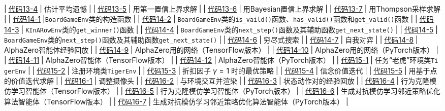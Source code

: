 | [代码13-4](https://zhiqingxiao.github.io/rl-book/en2023/code/BernoulliMABEnv-v0_demo.html) | 估计平均遗憾 |
| [代码13-5](https://zhiqingxiao.github.io/rl-book/en2023/code/BernoulliMABEnv-v0_demo.html) | 用第一置信上界求解 |
| [代码13-6](https://zhiqingxiao.github.io/rl-book/en2023/code/BernoulliMABEnv-v0_demo.html) | 用Bayesian置信上界求解 |
| [代码13-7](https://zhiqingxiao.github.io/rl-book/en2023/code/BernoulliMABEnv-v0_demo.html) | 用Thompson采样求解 |
| [代码14-1](https://github.com/ZhiqingXiao/boardgame2/blob/master/boardgame2/env.py) |`BoardGameEnv`类的构造函数 |
| [代码14-2](https://github.com/ZhiqingXiao/boardgame2/blob/master/boardgame2/env.py) | `BoardGameEnv`类的`is_vaild()`函数、`has_valid()`函数和`get_valid()`函数 |
| [代码14-3](https://github.com/ZhiqingXiao/boardgame2/blob/master/boardgame2/kinarow.py) | `KInARowEnv`类的`get_winner()`函数 |
| [代码14-4](https://github.com/ZhiqingXiao/boardgame2/blob/master/boardgame2/env.py) | `BoardGameEnv`类的`next_step()`函数及其辅助函数`get_next_state()` |
| [代码14-5](https://github.com/ZhiqingXiao/boardgame2/blob/master/boardgame2/env.py) | `BoardGameEnv`类的`next_step()`函数及其辅助函数`get_next_state()` |
| [代码14-6](https://zhiqingxiao.github.io/rl-book/en2023/code/TicTacToe-v0_ExhaustiveSearch.html) | 穷尽式搜索 |
| [代码14-7](https://zhiqingxiao.github.io/rl-book/en2023/code/TicTacToe-v0_ExhaustiveSearch.html) | 自我对弈 |
| [代码14-8](https://zhiqingxiao.github.io/rl-book/en2023/code/TicTacToe-v0_AlphaZero_tf.html) | AlphaZero智能体经验回放 |
| [代码14-9](https://zhiqingxiao.github.io/rl-book/en2023/code/TicTacToe-v0_AlphaZero_tf.html) | AlphaZero用的网络（TensorFlow版本） |
| [代码14-10](https://zhiqingxiao.github.io/rl-book/en2023/code/TicTacToe-v0_AlphaZero_torch.html) | AlphaZero用的网络（PyTorch版本） |
| [代码14-11](https://zhiqingxiao.github.io/rl-book/en2023/code/TicTacToe-v0_AlphaZero_tf.html) | AlphaZero智能体（TensorFlow版本） |
| [代码14-12](https://zhiqingxiao.github.io/rl-book/en2023/code/TicTacToe-v0_AlphaZero_torch.html) | AlphaZero智能体（PyTorch版本） |
| [代码15-1](https://zhiqingxiao.github.io/rl-book/en2023/code/Tiger-v0_ClosedForm.html) | 任务“老虎”环境类`TigerEnv` |
| [代码15-2](https://zhiqingxiao.github.io/rl-book/en2023/code/Tiger-v0_ClosedForm.html) | 注册环境类`TigerEnv` |
| [代码15-3](https://zhiqingxiao.github.io/rl-book/en2023/code/Tiger-v0_ClosedForm.html) | 折扣因子 $\gamma=1$ 时的最优策略 |
| [代码15-4](https://zhiqingxiao.github.io/rl-book/en2023/code/Tiger-v0_Plan_demo.html) | 信念价值迭代 |
| [代码15-5](https://zhiqingxiao.github.io/rl-book/en2023/code/Tiger-v0_Plan_demo.html) | 用基于点的价值迭代求解 |
| [代码16-1](https://zhiqingxiao.github.io/rl-book/en2023/code/HumanoidBulletEnv-v0_ClosedForm_demo.html) | 调整摄像头 |
| [代码16-2](https://zhiqingxiao.github.io/rl-book/en2023/code/HumanoidBulletEnv-v0_ClosedForm_demo.html) | 与环境交互并渲染 |
| [代码16-3](https://zhiqingxiao.github.io/rl-book/en2023/code/HumanoidBulletEnv-v0_BC_tf.html) | 状态动作对的经验回放 |
| [代码16-4](https://zhiqingxiao.github.io/rl-book/en2023/code/HumanoidBulletEnv-v0_BC_tf.html) | 行为克隆模仿学习智能体（TensorFlow版本） |
| [代码16-5](https://zhiqingxiao.github.io/rl-book/en2023/code/HumanoidBulletEnv-v0_BC_torch.html) | 行为克隆模仿学习智能体（PyTorch版本） |
| [代码16-6](https://zhiqingxiao.github.io/rl-book/en2023/code/HumanoidBulletEnv-v0_GAILPPO_tf.html) | 生成对抗模仿学习邻近策略优化算法智能体（TensorFlow版本） |
| [代码16-7](https://zhiqingxiao.github.io/rl-book/en2023/code/HumanoidBulletEnv-v0_GAILPPO_torch.html) | 生成对抗模仿学习邻近策略优化算法智能体（PyTorch版本） |
